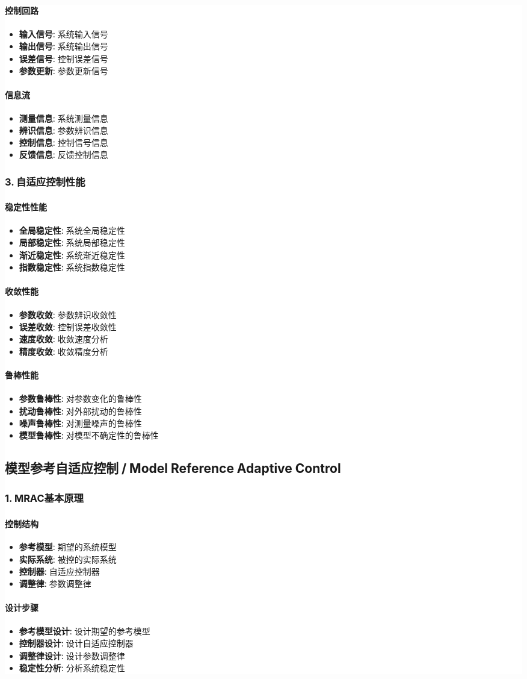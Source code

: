 #### 控制回路

- **输入信号**: 系统输入信号
- **输出信号**: 系统输出信号
- **误差信号**: 控制误差信号
- **参数更新**: 参数更新信号

#### 信息流

- **测量信息**: 系统测量信息
- **辨识信息**: 参数辨识信息
- **控制信息**: 控制信号信息
- **反馈信息**: 反馈控制信息

### 3. 自适应控制性能

#### 稳定性性能

- **全局稳定性**: 系统全局稳定性
- **局部稳定性**: 系统局部稳定性
- **渐近稳定性**: 系统渐近稳定性
- **指数稳定性**: 系统指数稳定性

#### 收敛性能

- **参数收敛**: 参数辨识收敛性
- **误差收敛**: 控制误差收敛性
- **速度收敛**: 收敛速度分析
- **精度收敛**: 收敛精度分析

#### 鲁棒性能

- **参数鲁棒性**: 对参数变化的鲁棒性
- **扰动鲁棒性**: 对外部扰动的鲁棒性
- **噪声鲁棒性**: 对测量噪声的鲁棒性
- **模型鲁棒性**: 对模型不确定性的鲁棒性

## 模型参考自适应控制 / Model Reference Adaptive Control

### 1. MRAC基本原理

#### 控制结构

- **参考模型**: 期望的系统模型
- **实际系统**: 被控的实际系统
- **控制器**: 自适应控制器
- **调整律**: 参数调整律

#### 设计步骤

- **参考模型设计**: 设计期望的参考模型
- **控制器设计**: 设计自适应控制器
- **调整律设计**: 设计参数调整律
- **稳定性分析**: 分析系统稳定性
